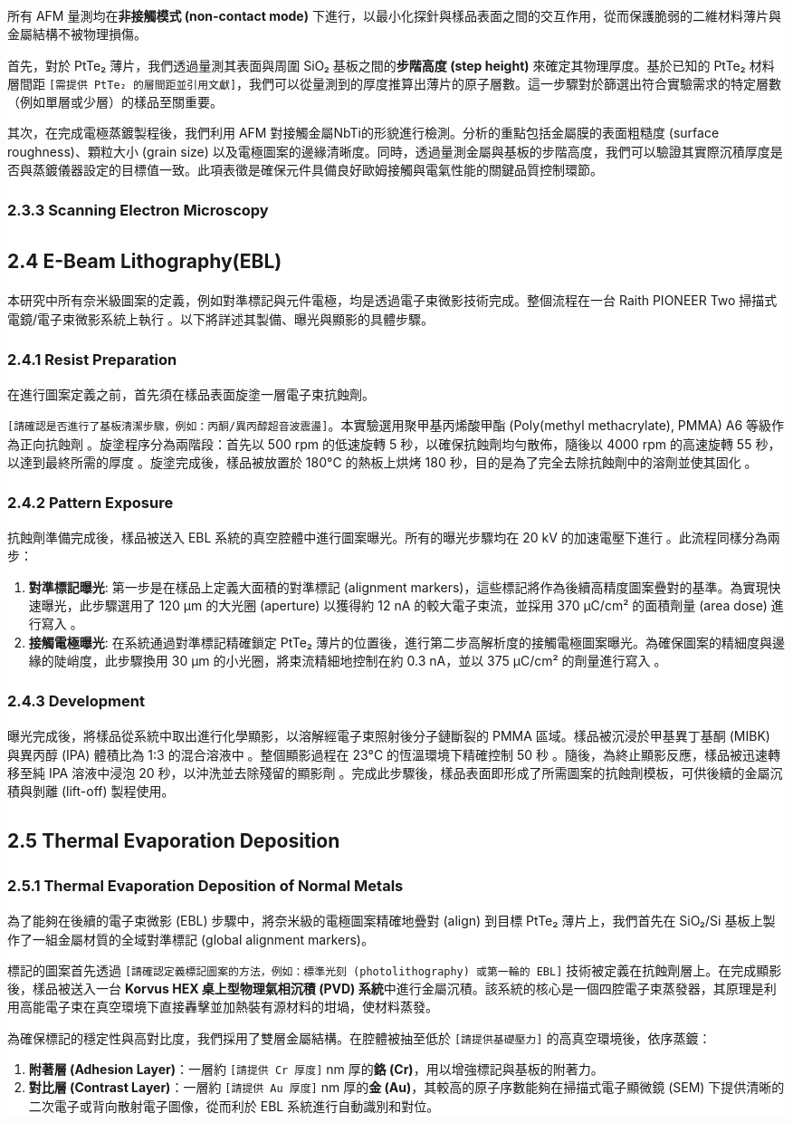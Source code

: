 所有 AFM 量測均在**非接觸模式 (non-contact mode)** 下進行，以最小化探針與樣品表面之間的交互作用，從而保護脆弱的二維材料薄片與金屬結構不被物理損傷。

首先，對於 PtTe₂ 薄片，我們透過量測其表面與周圍 SiO₂ 基板之間的**步階高度 (step height)** 來確定其物理厚度。基於已知的 PtTe₂ 材料層間距 `[需提供 PtTe₂ 的層間距並引用文獻]`，我們可以從量測到的厚度推算出薄片的原子層數。這一步驟對於篩選出符合實驗需求的特定層數（例如單層或少層）的樣品至關重要。

其次，在完成電極蒸鍍製程後，我們利用 AFM 對接觸金屬NbTi的形貌進行檢測。分析的重點包括金屬膜的表面粗糙度 (surface roughness)、顆粒大小 (grain size) 以及電極圖案的邊緣清晰度。同時，透過量測金屬與基板的步階高度，我們可以驗證其實際沉積厚度是否與蒸鍍儀器設定的目標值一致。此項表徵是確保元件具備良好歐姆接觸與電氣性能的關鍵品質控制環節。

### 2.3.3 S**canning Electron Microscopy**

## 2.4 **E-Beam Lithography(EBL)**

本研究中所有奈米級圖案的定義，例如對準標記與元件電極，均是透過電子束微影技術完成。整個流程在一台 Raith PIONEER Two 掃描式電鏡/電子束微影系統上執行 。以下將詳述其製備、曝光與顯影的具體步驟。

### 2.4.1 Resist Preparation

在進行圖案定義之前，首先須在樣品表面旋塗一層電子束抗蝕劑。

`[請確認是否進行了基板清潔步驟，例如：丙酮/異丙醇超音波震盪]`。本實驗選用聚甲基丙烯酸甲酯 (Poly(methyl methacrylate), PMMA) A6 等級作為正向抗蝕劑 。旋塗程序分為兩階段：首先以 500 rpm 的低速旋轉 5 秒，以確保抗蝕劑均勻散佈，隨後以 4000 rpm 的高速旋轉 55 秒，以達到最終所需的厚度 。旋塗完成後，樣品被放置於 180°C 的熱板上烘烤 180 秒，目的是為了完全去除抗蝕劑中的溶劑並使其固化 。

### 2.4.2 Pattern Exposure

抗蝕劑準備完成後，樣品被送入 EBL 系統的真空腔體中進行圖案曝光。所有的曝光步驟均在 20 kV 的加速電壓下進行 。此流程同樣分為兩步：

1. **對準標記曝光**: 
第一步是在樣品上定義大面積的對準標記 (alignment markers)，這些標記將作為後續高精度圖案疊對的基準。為實現快速曝光，此步驟選用了 120 µm 的大光圈 (aperture) 以獲得約 12 nA 的較大電子束流，並採用 370 μC/cm² 的面積劑量 (area dose) 進行寫入 。
2. **接觸電極曝光**: 
在系統通過對準標記精確鎖定 PtTe₂ 薄片的位置後，進行第二步高解析度的接觸電極圖案曝光。為確保圖案的精細度與邊緣的陡峭度，此步驟換用 30 µm 的小光圈，將束流精細地控制在約 0.3 nA，並以 375 μC/cm² 的劑量進行寫入 。

### 2.4.3 Development

曝光完成後，將樣品從系統中取出進行化學顯影，以溶解經電子束照射後分子鏈斷裂的 PMMA 區域。樣品被沉浸於甲基異丁基酮 (MIBK) 與異丙醇 (IPA) 體積比為 1:3 的混合溶液中 。整個顯影過程在 23°C 的恆溫環境下精確控制 50 秒 。隨後，為終止顯影反應，樣品被迅速轉移至純 IPA 溶液中浸泡 20 秒，以沖洗並去除殘留的顯影劑 。完成此步驟後，樣品表面即形成了所需圖案的抗蝕劑模板，可供後續的金屬沉積與剝離 (lift-off) 製程使用。

## 2.5 Thermal Evaporation Deposition

### 2.5.1 Thermal Evaporation Deposition **of Normal Metals**

為了能夠在後續的電子束微影 (EBL) 步驟中，將奈米級的電極圖案精確地疊對 (align) 到目標 PtTe₂ 薄片上，我們首先在 SiO₂/Si 基板上製作了一組金屬材質的全域對準標記 (global alignment markers)。

標記的圖案首先透過 `[請確認定義標記圖案的方法，例如：標準光刻 (photolithography) 或第一輪的 EBL]` 技術被定義在抗蝕劑層上。在完成顯影後，樣品被送入一台 **Korvus HEX 桌上型物理氣相沉積 (PVD) 系統**中進行金屬沉積。該系統的核心是一個四腔電子束蒸發器，其原理是利用高能電子束在真空環境下直接轟擊並加熱裝有源材料的坩堝，使材料蒸發。

為確保標記的穩定性與高對比度，我們採用了雙層金屬結構。在腔體被抽至低於 `[請提供基礎壓力]` 的高真空環境後，依序蒸鍍：

1. **附著層 (Adhesion Layer)**：一層約 `[請提供 Cr 厚度]` nm 厚的**鉻 (Cr)**，用以增強標記與基板的附著力。
2. **對比層 (Contrast Layer)**：一層約 `[請提供 Au 厚度]` nm 厚的**金 (Au)**，其較高的原子序數能夠在掃描式電子顯微鏡 (SEM) 下提供清晰的二次電子或背向散射電子圖像，從而利於 EBL 系統進行自動識別和對位。
